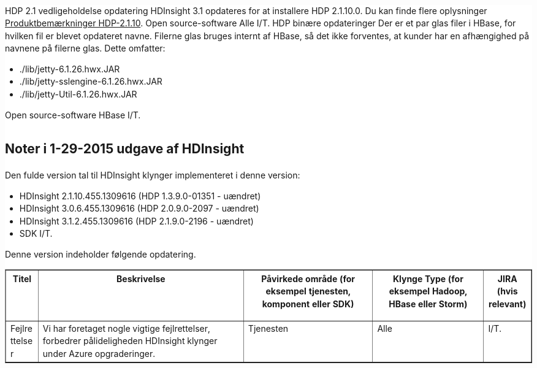 <tr>
<td>HDP 2.1 vedligeholdelse opdatering</td>
<td>HDInsight 3.1 opdateres for at installere HDP 2.1.10.0. Du kan finde flere oplysninger <a href ="http://docs.hortonworks.com/HDPDocuments/HDP2/HDP-2.1.10/bk_releasenotes_hdp_2.1/content/ch_relnotes-HDP-2.1.10.html" target="_blank">Produktbemærkninger HDP-2.1.10</a>. </td>
<td>Open source-software</td>
<td>Alle</td>
<td>I/T.</td>
</tr>

<tr>
<td>HDP binære opdateringer</td>
<td>Der er et par glas filer i HBase, for hvilken fil er blevet opdateret navne. Filerne glas bruges internt af HBase, så det ikke forventes, at kunder har en afhængighed på navnene på filerne glas. Dette omfatter:
<ul>
<li>./lib/jetty-6.1.26.hwx.JAR</li>
<li>./lib/jetty-sslengine-6.1.26.hwx.JAR</li>
<li>./lib/jetty-Util-6.1.26.hwx.JAR</li>
</ul>
</td>
<td>Open source-software</td>
<td>HBase</td>
<td>I/T.</td>
</tr>

</table>
<br>

## <a name="notes-for-1292015-release-of-hdinsight"></a>Noter i 1-29-2015 udgave af HDInsight

Den fulde version tal til HDInsight klynger implementeret i denne version:

* HDInsight 2.1.10.455.1309616 (HDP 1.3.9.0-01351 - uændret)
* HDInsight 3.0.6.455.1309616 (HDP 2.0.9.0-2097 - uændret)
* HDInsight 3.1.2.455.1309616 (HDP 2.1.9.0-2196 - uændret)
* SDK I/T.

Denne version indeholder følgende opdatering.

<table border="1">
<tr>
<th>Titel</th>
<th>Beskrivelse</th>
<th>Påvirkede område (for eksempel tjenesten, komponent eller SDK)</p></th>
<th>Klynge Type (for eksempel Hadoop, HBase eller Storm)</th>
<th>JIRA (hvis relevant)</th>
</tr>


<tr>

<td>Fejlrettelser</td>
<td>Vi har foretaget nogle vigtige fejlrettelser, forbedrer pålideligheden HDInsight klynger under Azure opgraderinger.</td>
<td>Tjenesten</td>
<td>Alle</td>
<td>I/T.</td>
</tr>
